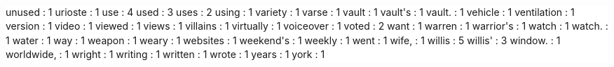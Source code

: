 unused : 1
urioste : 1
use : 4
used : 3
uses : 2
using : 1
variety : 1
varse : 1
vault : 1
vault's : 1
vault. : 1
vehicle : 1
ventilation : 1
version : 1
video : 1
viewed : 1
views : 1
villains : 1
virtually : 1
voiceover : 1
voted : 2
want : 1
warren : 1
warrior's : 1
watch : 1
watch. : 1
water : 1
way : 1
weapon : 1
weary : 1
websites : 1
weekend's : 1
weekly : 1
went : 1
wife, : 1
willis : 5
willis' : 3
window. : 1
worldwide, : 1
wright : 1
writing : 1
written : 1
wrote : 1
years : 1
york : 1

